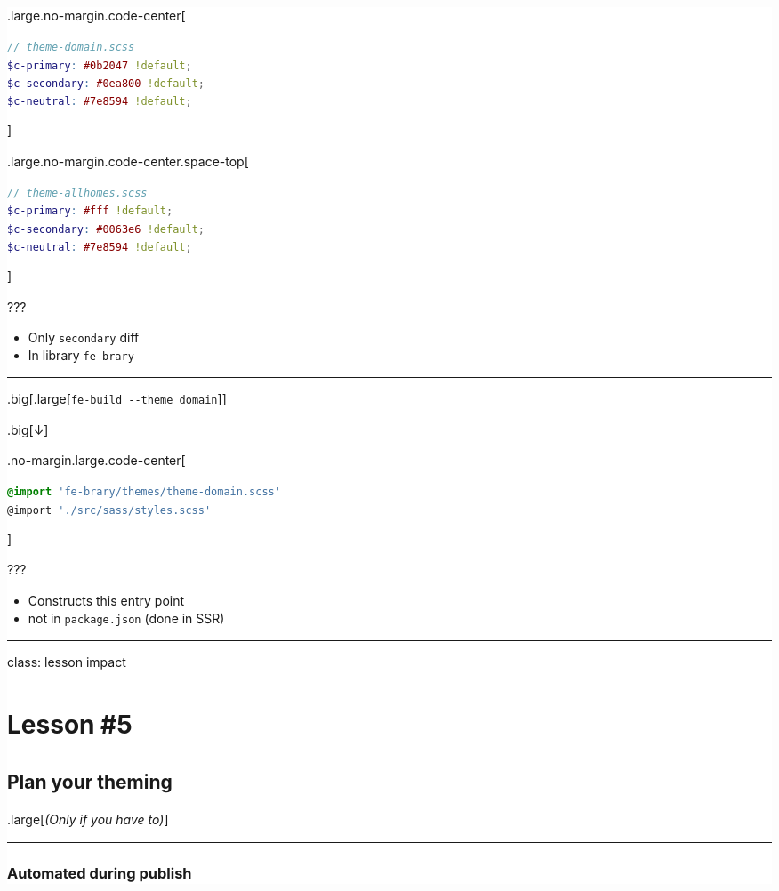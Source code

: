 
.large.no-margin.code-center[
```scss
// theme-domain.scss
$c-primary: #0b2047 !default;
$c-secondary: #0ea800 !default;
$c-neutral: #7e8594 !default;
```
]

.large.no-margin.code-center.space-top[
```scss
// theme-allhomes.scss
$c-primary: #fff !default;
$c-secondary: #0063e6 !default;
$c-neutral: #7e8594 !default;
```
]

???

- Only `secondary` diff
- In library `fe-brary`

---

.big[.large[`fe-build --theme domain`]]

.big[↓]

.no-margin.large.code-center[
```scss
@import 'fe-brary/themes/theme-domain.scss'
@import './src/sass/styles.scss'
```
]

???

- Constructs this entry point
- not in `package.json` (done in SSR)

---

class: lesson impact

# Lesson #5

## Plan your theming

.large[_(Only if you have to)_]

---

### Automated during publish

